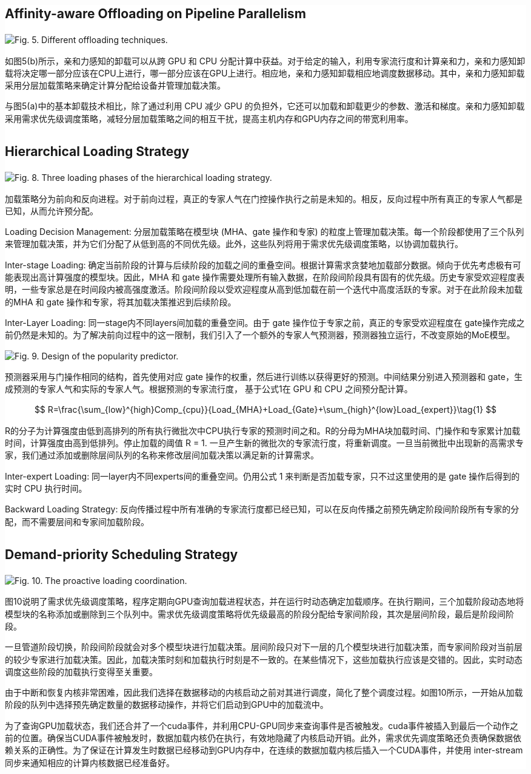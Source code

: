 ## Affinity-aware Offloading on Pipeline Parallelism

![Fig. 5. Different offloading techniques.](https://share.note.youdao.com/yws/api/personal/file/WEB2fe4b4f459aeb8945e88b88855fb13f8?method=download&shareKey=fdb801f328398c0e2abbfb06ec93c28b "Fig. 5. Different offloading techniques.")

如图5(b)所示，亲和力感知的卸载可以从跨 GPU 和 CPU 分配计算中获益。对于给定的输入，利用专家流行度和计算亲和力，亲和力感知卸载将决定哪一部分应该在CPU上进行，哪一部分应该在GPU上进行。相应地，亲和力感知卸载相应地调度数据移动。其中，亲和力感知卸载采用分层加载策略来确定计算分配给设备并管理加载决策。

与图5(a)中的基本卸载技术相比，除了通过利用 CPU 减少 GPU 的负担外，它还可以加载和卸载更少的参数、激活和梯度。亲和力感知卸载采用需求优先级调度策略，减轻分层加载策略之间的相互干扰，提高主机内存和GPU内存之间的带宽利用率。

## Hierarchical Loading Strategy

![Fig. 8. Three loading phases of the hierarchical loading strategy.](https://share.note.youdao.com/yws/api/personal/file/WEBc1fba784fdf9ab5a02d83eaa0125a964?method=download&shareKey=d4c49b51b2ebe6a5cd9edfde350dea82 "Fig. 8. Three loading phases of the hierarchical loading strategy.")

加载策略分为前向和反向进程。对于前向过程，真正的专家人气在门控操作执行之前是未知的。相反，反向过程中所有真正的专家人气都是已知，从而允许预分配。

Loading Decision Management: 分层加载策略在模型块 (MHA、gate 操作和专家) 的粒度上管理加载决策。每一个阶段都使用了三个队列来管理加载决策，并为它们分配了从低到高的不同优先级。此外，这些队列将用于需求优先级调度策略，以协调加载执行。

Inter-stage Loading: 确定当前阶段的计算与后续阶段的加载之间的重叠空间。根据计算需求贪婪地加载部分数据。倾向于优先考虑极有可能表现出高计算强度的模型块。因此，MHA 和 gate 操作需要处理所有输入数据，在阶段间阶段具有固有的优先级。历史专家受欢迎程度表明，一些专家总是在时间段内被高强度激活。阶段间阶段以受欢迎程度从高到低加载在前一个迭代中高度活跃的专家。对于在此阶段未加载的MHA 和 gate 操作和专家，将其加载决策推迟到后续阶段。

Inter-Layer Loading: 同一stage内不同layers间加载的重叠空间。由于 gate 操作位于专家之前，真正的专家受欢迎程度在 gate操作完成之前仍然是未知的。为了解决前向过程中的这一限制，我们引入了一个额外的专家人气预测器，预测器独立运行，不改变原始的MoE模型。

![Fig. 9. Design of the popularity predictor.](https://share.note.youdao.com/yws/api/personal/file/WEB31a8b85a83f2509c088ad2fb6a8e72c9?method=download&shareKey=299f074b6db499ffa298411ab9ac8573 "Fig. 9. Design of the popularity predictor.")

预测器采用与门操作相同的结构，首先使用对应 gate 操作的权重，然后进行训练以获得更好的预测。中间结果分别进入预测器和 gate，生成预测的专家人气和实际的专家人气。根据预测的专家流行度， 基于公式1在 GPU 和 CPU 之间预分配计算。

$$
R=\frac{\sum_{low}^{high}Comp_{cpu}}{Load_{MHA}+Load_{Gate}+\sum_{high}^{low}Load_{expert}}\tag{1}
$$

R的分子为计算强度由低到高排列的所有执行微批次中CPU执行专家的预测时间之和。R的分母为MHA块加载时间、门操作和专家累计加载时间，计算强度由高到低排列。停止加载的阈值 R = 1. 一旦产生新的微批次的专家流行度，将重新调度。一旦当前微批中出现新的高需求专家，我们通过添加或删除层间队列的名称来修改层间加载决策以满足新的计算需求。

Inter-expert Loading: 同一layer内不同experts间的重叠空间。仍用公式 1 来判断是否加载专家，只不过这里使用的是 gate 操作后得到的实时 CPU 执行时间。

Backward Loading Strategy: 反向传播过程中所有准确的专家流行度都已经已知，可以在反向传播之前预先确定阶段间阶段所有专家的分配，而不需要层间和专家间加载阶段。

## Demand-priority Scheduling Strategy

![Fig. 10. The proactive loading coordination.](https://share.note.youdao.com/yws/api/personal/file/WEB385a98923b91577415459700462bb6a7?method=download&shareKey=bc9db05e2f1f4f6044c2d295d9a8952f "Fig. 10. The proactive loading coordination.")

图10说明了需求优先级调度策略，程序定期向GPU查询加载进程状态，并在运行时动态确定加载顺序。在执行期间，三个加载阶段动态地将模型块的名称添加或删除到三个队列中。需求优先级调度策略将优先级最高的阶段分配给专家间阶段，其次是层间阶段，最后是阶段间阶段。

一旦管道阶段切换，阶段间阶段就会对多个模型块进行加载决策。层间阶段只对下一层的几个模型块进行加载决策，而专家间阶段对当前层的较少专家进行加载决策。因此，加载决策时刻和加载执行时刻是不一致的。在某些情况下，这些加载执行应该是交错的。因此，实时动态调度这些阶段的加载执行变得至关重要。

由于中断和恢复内核非常困难，因此我们选择在数据移动的内核启动之前对其进行调度，简化了整个调度过程。如图10所示，一开始从加载阶段的队列中选择预先确定数量的数据移动操作，并将它们启动到GPU中的加载流中。

为了查询GPU加载状态，我们还合并了一个cuda事件，并利用CPU-GPU同步来查询事件是否被触发。cuda事件被插入到最后一个动作之前的位置。确保当CUDA事件被触发时，数据加载内核仍在执行，有效地隐藏了内核启动开销。此外，需求优先调度策略还负责确保数据依赖关系的正确性。为了保证在计算发生时数据已经移动到GPU内存中，在连续的数据加载内核后插入一个CUDA事件，并使用 inter-stream 同步来通知相应的计算内核数据已经准备好。